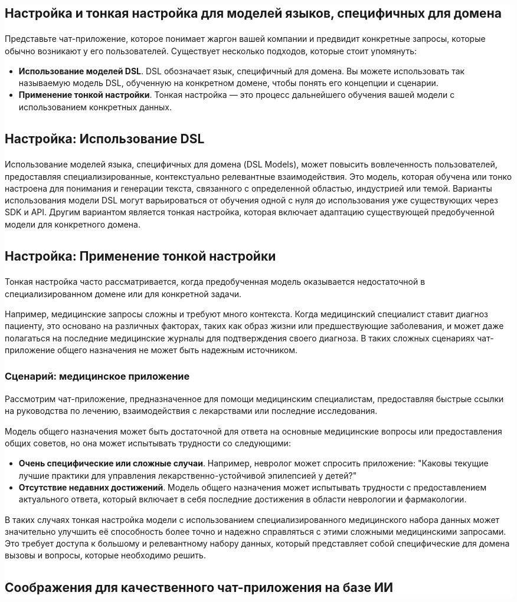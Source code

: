## Настройка и тонкая настройка для моделей языков, специфичных для домена

Представьте чат-приложение, которое понимает жаргон вашей компании и предвидит конкретные запросы, которые обычно возникают у его пользователей. Существует несколько подходов, которые стоит упомянуть:

- **Использование моделей DSL**. DSL обозначает язык, специфичный для домена. Вы можете использовать так называемую модель DSL, обученную на конкретном домене, чтобы понять его концепции и сценарии.
- **Применение тонкой настройки**. Тонкая настройка — это процесс дальнейшего обучения вашей модели с использованием конкретных данных.

## Настройка: Использование DSL

Использование моделей языка, специфичных для домена (DSL Models), может повысить вовлеченность пользователей, предоставляя специализированные, контекстуально релевантные взаимодействия. Это модель, которая обучена или тонко настроена для понимания и генерации текста, связанного с определенной областью, индустрией или темой. Варианты использования модели DSL могут варьироваться от обучения одной с нуля до использования уже существующих через SDK и API. Другим вариантом является тонкая настройка, которая включает адаптацию существующей предобученной модели для конкретного домена.

## Настройка: Применение тонкой настройки

Тонкая настройка часто рассматривается, когда предобученная модель оказывается недостаточной в специализированном домене или для конкретной задачи.

Например, медицинские запросы сложны и требуют много контекста. Когда медицинский специалист ставит диагноз пациенту, это основано на различных факторах, таких как образ жизни или предшествующие заболевания, и может даже полагаться на последние медицинские журналы для подтверждения своего диагноза. В таких сложных сценариях чат-приложение общего назначения не может быть надежным источником.

### Сценарий: медицинское приложение

Рассмотрим чат-приложение, предназначенное для помощи медицинским специалистам, предоставляя быстрые ссылки на руководства по лечению, взаимодействия с лекарствами или последние исследования.

Модель общего назначения может быть достаточной для ответа на основные медицинские вопросы или предоставления общих советов, но она может испытывать трудности со следующими:

- **Очень специфические или сложные случаи**. Например, невролог может спросить приложение: "Каковы текущие лучшие практики для управления лекарственно-устойчивой эпилепсией у детей?"
- **Отсутствие недавних достижений**. Модель общего назначения может испытывать трудности с предоставлением актуального ответа, который включает в себя последние достижения в области неврологии и фармакологии.

В таких случаях тонкая настройка модели с использованием специализированного медицинского набора данных может значительно улучшить её способность более точно и надежно справляться с этими сложными медицинскими запросами. Это требует доступа к большому и релевантному набору данных, который представляет собой специфические для домена вызовы и вопросы, которые необходимо решить.

## Соображения для качественного чат-приложения на базе ИИ
